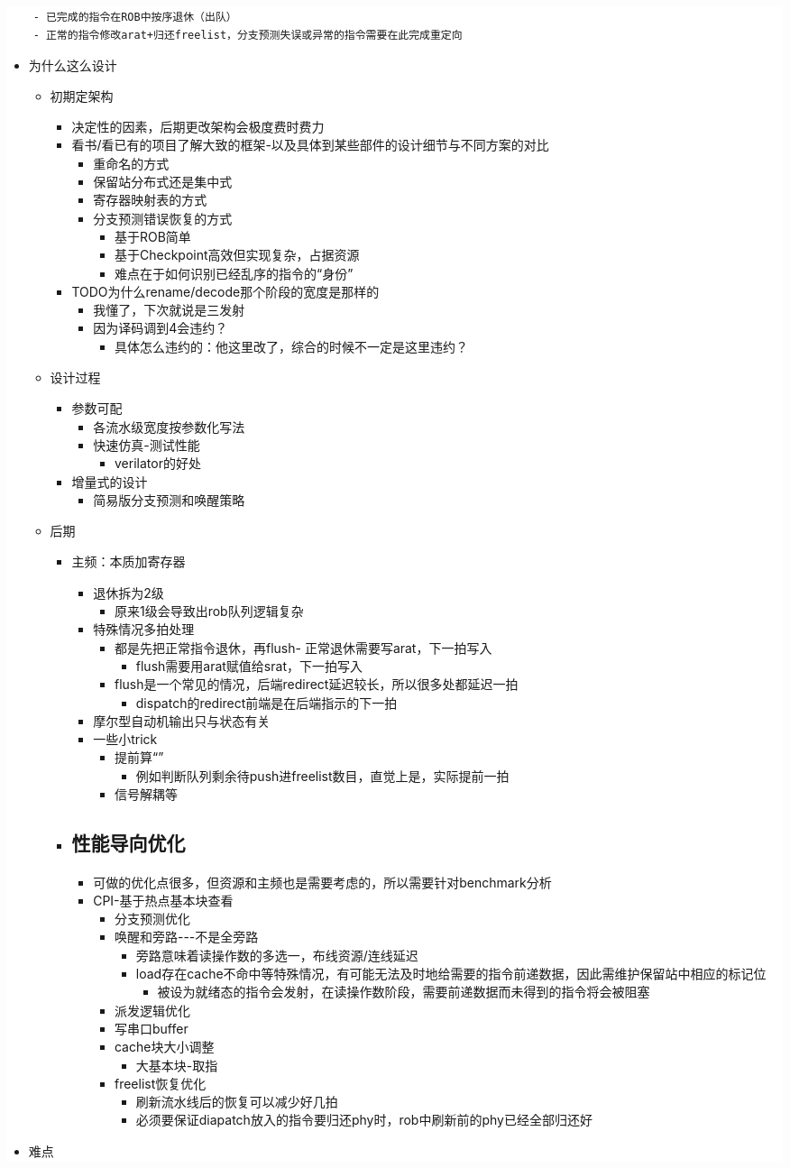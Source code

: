         - 已完成的指令在ROB中按序退休（出队）
        - 正常的指令修改arat+归还freelist，分支预测失误或异常的指令需要在此完成重定向
- 为什么这么设计

  - 初期定架构

    - 决定性的因素，后期更改架构会极度费时费力
    - 看书/看已有的项目了解大致的框架-以及具体到某些部件的设计细节与不同方案的对比
      - 重命名的方式
      - 保留站分布式还是集中式
      - 寄存器映射表的方式
      - 分支预测错误恢复的方式
        - 基于ROB简单
        - 基于Checkpoint高效但实现复杂，占据资源
        - 难点在于如何识别已经乱序的指令的“身份”
    - TODO为什么rename/decode那个阶段的宽度是那样的
      - 我懂了，下次就说是三发射
      - 因为译码调到4会违约？
        - 具体怎么违约的：他这里改了，综合的时候不一定是这里违约？
  - 设计过程

    - 参数可配
      - 各流水级宽度按参数化写法
      - 快速仿真-测试性能
        - verilator的好处
    - 增量式的设计
      - 简易版分支预测和唤醒策略
  - 后期

    - 主频：本质加寄存器

      - 退休拆为2级
        - 原来1级会导致出rob队列逻辑复杂
      - 特殊情况多拍处理
        - 都是先把正常指令退休，再flush- 正常退休需要写arat，下一拍写入
          - flush需要用arat赋值给srat，下一拍写入
        - flush是一个常见的情况，后端redirect延迟较长，所以很多处都延迟一拍
          - dispatch的redirect前端是在后端指示的下一拍
      - 摩尔型自动机输出只与状态有关
      - 一些小trick
        - 提前算“”
          - 例如判断队列剩余待push进freelist数目，直觉上是，实际提前一拍
        - 信号解耦等
    - 性能导向优化
      ------------


      - 可做的优化点很多，但资源和主频也是需要考虑的，所以需要针对benchmark分析
      - CPI-基于热点基本块查看
        - 分支预测优化
        - 唤醒和旁路---不是全旁路
          - 旁路意味着读操作数的多选一，布线资源/连线延迟
          - load存在cache不命中等特殊情况，有可能无法及时地给需要的指令前递数据，因此需维护保留站中相应的标记位
            - 被设为就绪态的指令会发射，在读操作数阶段，需要前递数据而未得到的指令将会被阻塞
        - 派发逻辑优化
        - 写串口buffer
        - cache块大小调整
          - 大基本块-取指
        - freelist恢复优化
          - 刷新流水线后的恢复可以减少好几拍
          - 必须要保证diapatch放入的指令要归还phy时，rob中刷新前的phy已经全部归还好
- 难点
